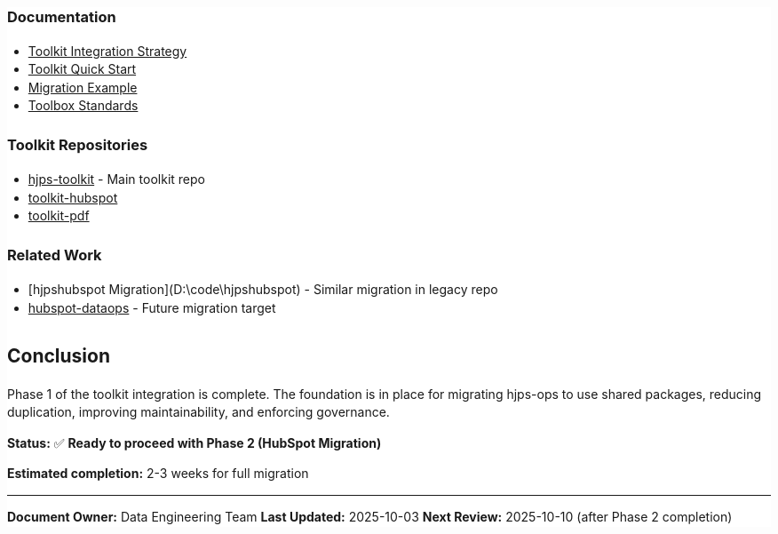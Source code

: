 ### Documentation
- [Toolkit Integration Strategy](docs/TOOLKIT_INTEGRATION_STRATEGY.md)
- [Toolkit Quick Start](docs/TOOLKIT_QUICK_START.md)
- [Migration Example](docs/migrations/01-approval-api-hubspot-migration.md)
- [Toolbox Standards](D:\code\hjpshubspot\docs\standards\toolbox.md)

### Toolkit Repositories
- [hjps-toolkit](https://github.com/H-J-Petroleum/hjps-toolkit) - Main toolkit repo
- [toolkit-hubspot](D:\code\hjps-toolkit\packages\toolkit-hubspot)
- [toolkit-pdf](D:\code\hjps-toolkit\packages\toolkit-pdf)

### Related Work
- [hjpshubspot Migration](D:\code\hjpshubspot\) - Similar migration in legacy repo
- [hubspot-dataops](https://github.com/H-J-Petroleum/hubspot-dataops) - Future migration target

## Conclusion

Phase 1 of the toolkit integration is complete. The foundation is in place for migrating hjps-ops to use shared packages, reducing duplication, improving maintainability, and enforcing governance.

**Status:** ✅ **Ready to proceed with Phase 2 (HubSpot Migration)**

**Estimated completion:** 2-3 weeks for full migration

---

**Document Owner:** Data Engineering Team
**Last Updated:** 2025-10-03
**Next Review:** 2025-10-10 (after Phase 2 completion)
